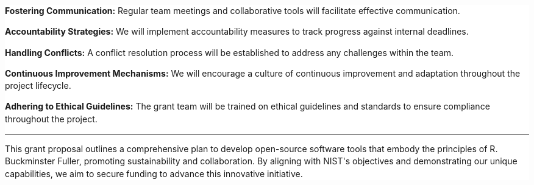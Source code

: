 **Fostering Communication:**
Regular team meetings and collaborative tools will facilitate effective communication.

**Accountability Strategies:**
We will implement accountability measures to track progress against internal deadlines.

**Handling Conflicts:**
A conflict resolution process will be established to address any challenges within the team.

**Continuous Improvement Mechanisms:**
We will encourage a culture of continuous improvement and adaptation throughout the project lifecycle.

**Adhering to Ethical Guidelines:**
The grant team will be trained on ethical guidelines and standards to ensure compliance throughout the project.

---

This grant proposal outlines a comprehensive plan to develop open-source software tools that embody the principles of R. Buckminster Fuller, promoting sustainability and collaboration. By aligning with NIST's objectives and demonstrating our unique capabilities, we aim to secure funding to advance this innovative initiative.